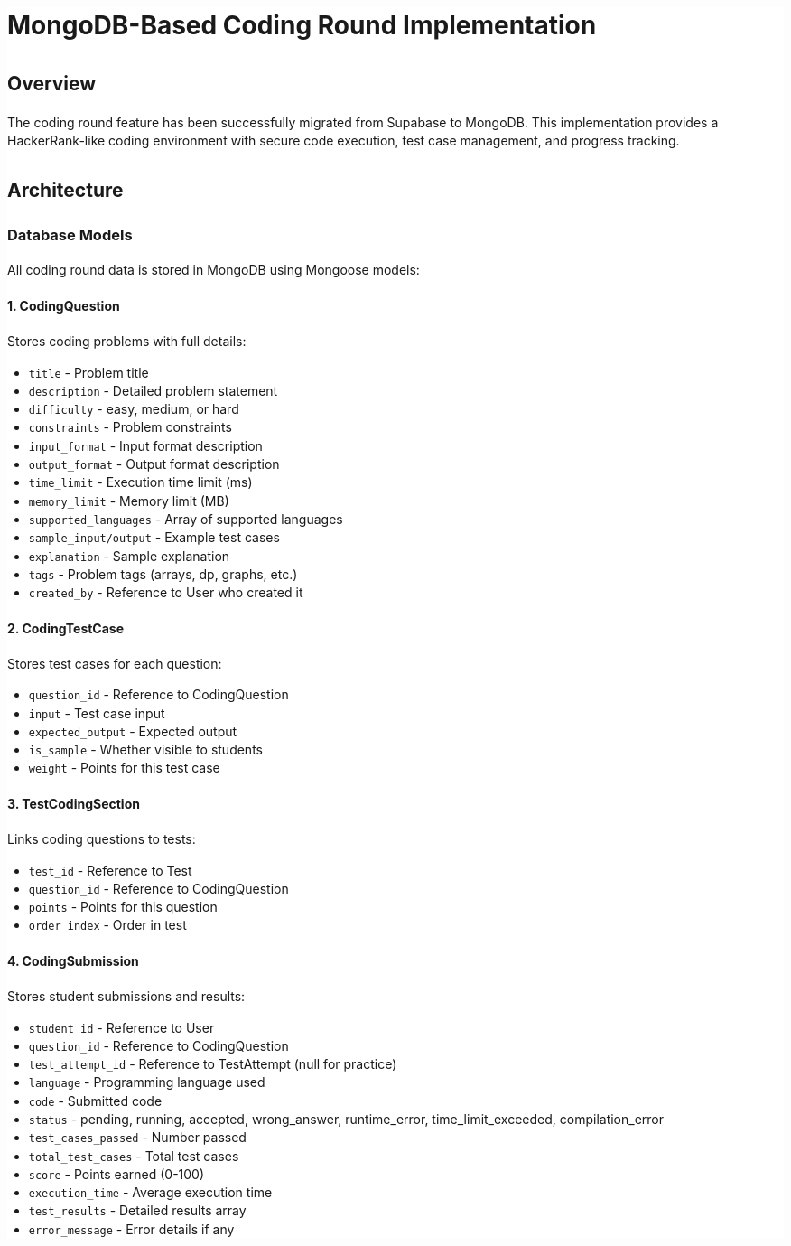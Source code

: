 # MongoDB-Based Coding Round Implementation

## Overview

The coding round feature has been successfully migrated from Supabase to MongoDB. This implementation provides a HackerRank-like coding environment with secure code execution, test case management, and progress tracking.

## Architecture

### Database Models

All coding round data is stored in MongoDB using Mongoose models:

#### 1. CodingQuestion
Stores coding problems with full details:
- `title` - Problem title
- `description` - Detailed problem statement
- `difficulty` - easy, medium, or hard
- `constraints` - Problem constraints
- `input_format` - Input format description
- `output_format` - Output format description
- `time_limit` - Execution time limit (ms)
- `memory_limit` - Memory limit (MB)
- `supported_languages` - Array of supported languages
- `sample_input/output` - Example test cases
- `explanation` - Sample explanation
- `tags` - Problem tags (arrays, dp, graphs, etc.)
- `created_by` - Reference to User who created it

#### 2. CodingTestCase
Stores test cases for each question:
- `question_id` - Reference to CodingQuestion
- `input` - Test case input
- `expected_output` - Expected output
- `is_sample` - Whether visible to students
- `weight` - Points for this test case

#### 3. TestCodingSection
Links coding questions to tests:
- `test_id` - Reference to Test
- `question_id` - Reference to CodingQuestion
- `points` - Points for this question
- `order_index` - Order in test

#### 4. CodingSubmission
Stores student submissions and results:
- `student_id` - Reference to User
- `question_id` - Reference to CodingQuestion
- `test_attempt_id` - Reference to TestAttempt (null for practice)
- `language` - Programming language used
- `code` - Submitted code
- `status` - pending, running, accepted, wrong_answer, runtime_error, time_limit_exceeded, compilation_error
- `test_cases_passed` - Number passed
- `total_test_cases` - Total test cases
- `score` - Points earned (0-100)
- `execution_time` - Average execution time
- `test_results` - Detailed results array
- `error_message` - Error details if any

